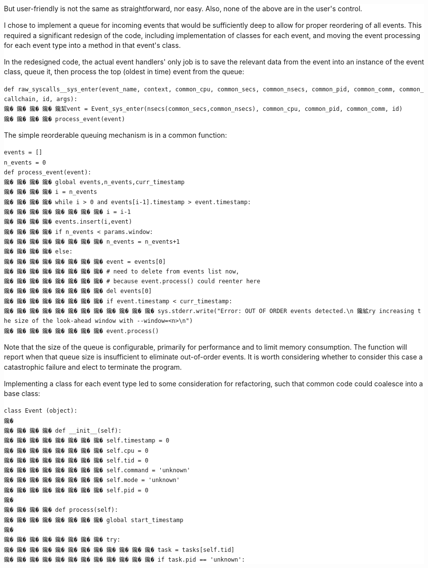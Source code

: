 

But user-friendly is not the same as straightforward, nor easy. Also, none of the above are in the user's control.

I chose to implement a queue for incoming events that would be sufficiently deep to allow for proper reordering of all events. This required a significant redesign of the code, including implementation of classes for each event, and moving the event processing for each event type into a method in that event's class.

In the redesigned code, the actual event handlers' only job is to save the relevant data from the event into an instance of the event class, queue it, then process the top (oldest in time) event from the queue:
```
def raw_syscalls__sys_enter(event_name, context, common_cpu, common_secs, common_nsecs, common_pid, common_comm, common_callchain, id, args):
鑱� 鑱� 鑱� 鑱� 鑱絜vent = Event_sys_enter(nsecs(common_secs,common_nsecs), common_cpu, common_pid, common_comm, id)
鑱� 鑱� 鑱� 鑱� process_event(event)
```

The simple reorderable queuing mechanism is in a common function:
```
events = []
n_events = 0
def process_event(event):
鑱� 鑱� 鑱� 鑱� global events,n_events,curr_timestamp
鑱� 鑱� 鑱� 鑱� i = n_events
鑱� 鑱� 鑱� 鑱� while i > 0 and events[i-1].timestamp > event.timestamp:
鑱� 鑱� 鑱� 鑱� 鑱� 鑱� 鑱� 鑱� i = i-1
鑱� 鑱� 鑱� 鑱� events.insert(i,event)
鑱� 鑱� 鑱� 鑱� if n_events < params.window:
鑱� 鑱� 鑱� 鑱� 鑱� 鑱� 鑱� 鑱� n_events = n_events+1
鑱� 鑱� 鑱� 鑱� else:
鑱� 鑱� 鑱� 鑱� 鑱� 鑱� 鑱� 鑱� event = events[0]
鑱� 鑱� 鑱� 鑱� 鑱� 鑱� 鑱� 鑱� # need to delete from events list now,
鑱� 鑱� 鑱� 鑱� 鑱� 鑱� 鑱� 鑱� # because event.process() could reenter here
鑱� 鑱� 鑱� 鑱� 鑱� 鑱� 鑱� 鑱� del events[0]
鑱� 鑱� 鑱� 鑱� 鑱� 鑱� 鑱� 鑱� if event.timestamp < curr_timestamp:
鑱� 鑱� 鑱� 鑱� 鑱� 鑱� 鑱� 鑱� 鑱� 鑱� 鑱� 鑱� sys.stderr.write("Error: OUT OF ORDER events detected.\n 鑱絋ry increasing the size of the look-ahead window with --window=<n>\n")
鑱� 鑱� 鑱� 鑱� 鑱� 鑱� 鑱� 鑱� event.process()
```

Note that the size of the queue is configurable, primarily for performance and to limit memory consumption. The function will report when that queue size is insufficient to eliminate out-of-order events. It is worth considering whether to consider this case a catastrophic failure and elect to terminate the program.

Implementing a class for each event type led to some consideration for refactoring, such that common code could coalesce into a base class:
```
class Event (object):
鑱�
鑱� 鑱� 鑱� 鑱� def __init__(self):
鑱� 鑱� 鑱� 鑱� 鑱� 鑱� 鑱� 鑱� self.timestamp = 0
鑱� 鑱� 鑱� 鑱� 鑱� 鑱� 鑱� 鑱� self.cpu = 0
鑱� 鑱� 鑱� 鑱� 鑱� 鑱� 鑱� 鑱� self.tid = 0
鑱� 鑱� 鑱� 鑱� 鑱� 鑱� 鑱� 鑱� self.command = 'unknown'
鑱� 鑱� 鑱� 鑱� 鑱� 鑱� 鑱� 鑱� self.mode = 'unknown'
鑱� 鑱� 鑱� 鑱� 鑱� 鑱� 鑱� 鑱� self.pid = 0
鑱�
鑱� 鑱� 鑱� 鑱� def process(self):
鑱� 鑱� 鑱� 鑱� 鑱� 鑱� 鑱� 鑱� global start_timestamp
鑱�
鑱� 鑱� 鑱� 鑱� 鑱� 鑱� 鑱� 鑱� try:
鑱� 鑱� 鑱� 鑱� 鑱� 鑱� 鑱� 鑱� 鑱� 鑱� 鑱� 鑱� task = tasks[self.tid]
鑱� 鑱� 鑱� 鑱� 鑱� 鑱� 鑱� 鑱� 鑱� 鑱� 鑱� 鑱� if task.pid == 'unknown':
```